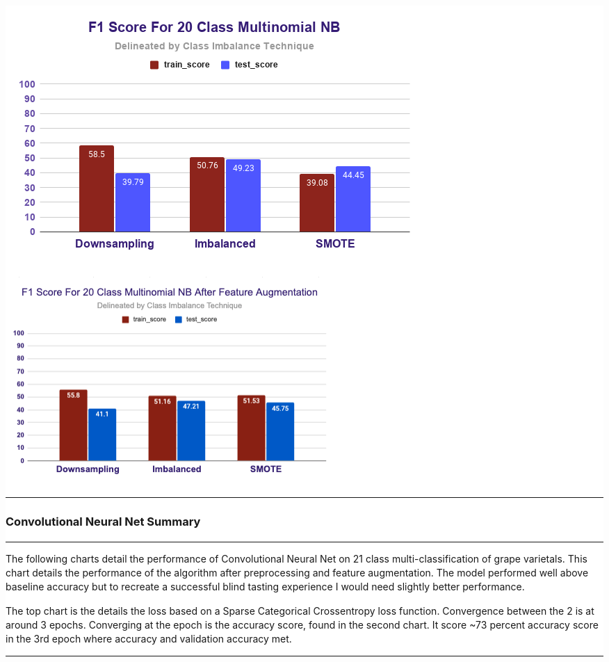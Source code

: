 ![MNB Performance](./05_presentation_media/F1%20Score%20For%2020%20Class%20Multinomial%20NB.png) 

![MNB Performance After Augmentation](./05_presentation_media/model_perf_after_augmentation.png) 

____
### Convolutional Neural Net Summary
_____

The following charts detail the performance of Convolutional Neural Net on 21 class multi-classification of grape varietals. This chart details the performance of the algorithm after preprocessing and feature augmentation. The model performed well above baseline accuracy but to recreate a successful blind tasting experience I would need slightly better performance. 

The top chart is the details the loss based on a Sparse Categorical Crossentropy loss function. Convergence between the 2 is at around 3 epochs. Converging at the epoch is the accuracy score, found in the second chart. It score ~73 percent accuracy score in the 3rd epoch where accuracy and validation accuracy met. 
_________
